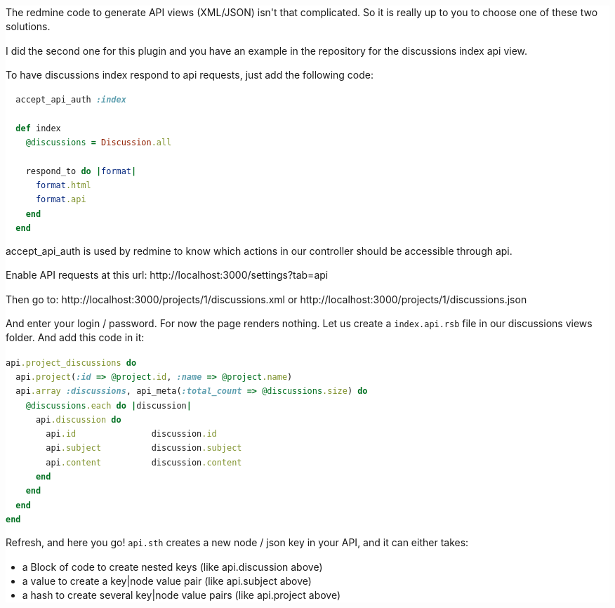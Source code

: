 The redmine code to generate API views (XML/JSON) isn't that complicated.
So it is really up to you to choose one of these two solutions.

I did the second one for this plugin and you have an example in the repository for the discussions index api view.

To have discussions index respond to api requests, just add the following code:

```ruby
  accept_api_auth :index

  def index
    @discussions = Discussion.all

    respond_to do |format|
      format.html
      format.api
    end
  end
```

accept_api_auth is used by redmine to know which actions in our controller should be accessible through api.

Enable API requests at this url: http://localhost:3000/settings?tab=api

Then go to:
http://localhost:3000/projects/1/discussions.xml
or
http://localhost:3000/projects/1/discussions.json

And enter your login / password.
For now the page renders nothing. Let us create a `index.api.rsb` file in our discussions views folder.
And add this code in it:

```ruby
api.project_discussions do
  api.project(:id => @project.id, :name => @project.name)
  api.array :discussions, api_meta(:total_count => @discussions.size) do
    @discussions.each do |discussion|
      api.discussion do
        api.id               discussion.id
        api.subject          discussion.subject
        api.content          discussion.content
      end
    end
  end
end
```

Refresh, and here you go!
`api.sth` creates a new node / json key in your API, and it can either takes:
* a Block of code to create nested keys (like api.discussion above)
* a value to create a key|node value pair (like api.subject above)
* a hash to create several key|node value pairs (like api.project above)
